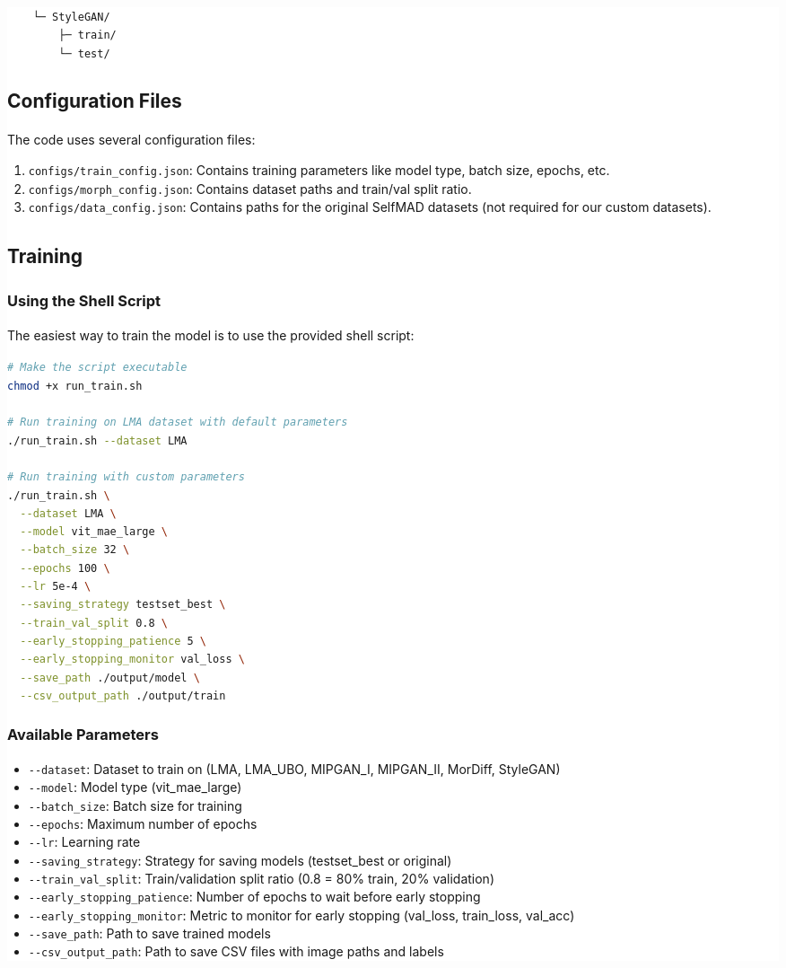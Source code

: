 ```
    └─ StyleGAN/
        ├─ train/
        └─ test/
```

## Configuration Files

The code uses several configuration files:

1. `configs/train_config.json`: Contains training parameters like model type, batch size, epochs, etc.
2. `configs/morph_config.json`: Contains dataset paths and train/val split ratio.
3. `configs/data_config.json`: Contains paths for the original SelfMAD datasets (not required for our custom datasets).

## Training

### Using the Shell Script

The easiest way to train the model is to use the provided shell script:

```bash
# Make the script executable
chmod +x run_train.sh

# Run training on LMA dataset with default parameters
./run_train.sh --dataset LMA

# Run training with custom parameters
./run_train.sh \
  --dataset LMA \
  --model vit_mae_large \
  --batch_size 32 \
  --epochs 100 \
  --lr 5e-4 \
  --saving_strategy testset_best \
  --train_val_split 0.8 \
  --early_stopping_patience 5 \
  --early_stopping_monitor val_loss \
  --save_path ./output/model \
  --csv_output_path ./output/train
```

### Available Parameters

- `--dataset`: Dataset to train on (LMA, LMA_UBO, MIPGAN_I, MIPGAN_II, MorDiff, StyleGAN)
- `--model`: Model type (vit_mae_large)
- `--batch_size`: Batch size for training
- `--epochs`: Maximum number of epochs
- `--lr`: Learning rate
- `--saving_strategy`: Strategy for saving models (testset_best or original)
- `--train_val_split`: Train/validation split ratio (0.8 = 80% train, 20% validation)
- `--early_stopping_patience`: Number of epochs to wait before early stopping
- `--early_stopping_monitor`: Metric to monitor for early stopping (val_loss, train_loss, val_acc)
- `--save_path`: Path to save trained models
- `--csv_output_path`: Path to save CSV files with image paths and labels
